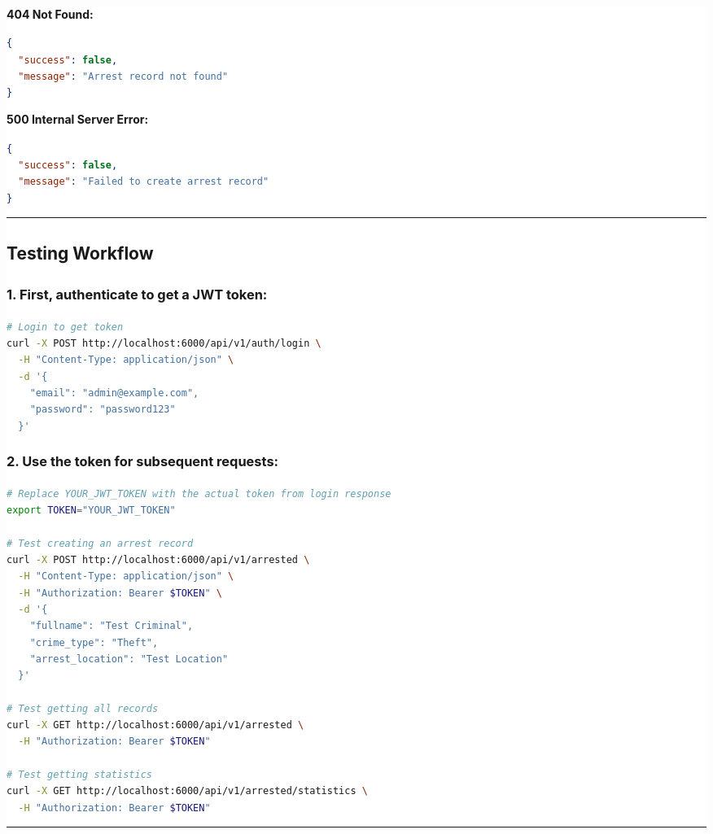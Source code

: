 **404 Not Found:**
```json
{
  "success": false,
  "message": "Arrest record not found"
}
```

**500 Internal Server Error:**
```json
{
  "success": false,
  "message": "Failed to create arrest record"
}
```

---

## Testing Workflow

### 1. First, authenticate to get a JWT token:
```bash
# Login to get token
curl -X POST http://localhost:6000/api/v1/auth/login \
  -H "Content-Type: application/json" \
  -d '{
    "email": "admin@example.com",
    "password": "password123"
  }'
```

### 2. Use the token for subsequent requests:
```bash
# Replace YOUR_JWT_TOKEN with the actual token from login response
export TOKEN="YOUR_JWT_TOKEN"

# Test creating an arrest record
curl -X POST http://localhost:6000/api/v1/arrested \
  -H "Content-Type: application/json" \
  -H "Authorization: Bearer $TOKEN" \
  -d '{
    "fullname": "Test Criminal",
    "crime_type": "Theft",
    "arrest_location": "Test Location"
  }'

# Test getting all records
curl -X GET http://localhost:6000/api/v1/arrested \
  -H "Authorization: Bearer $TOKEN"

# Test getting statistics
curl -X GET http://localhost:6000/api/v1/arrested/statistics \
  -H "Authorization: Bearer $TOKEN"
```

---